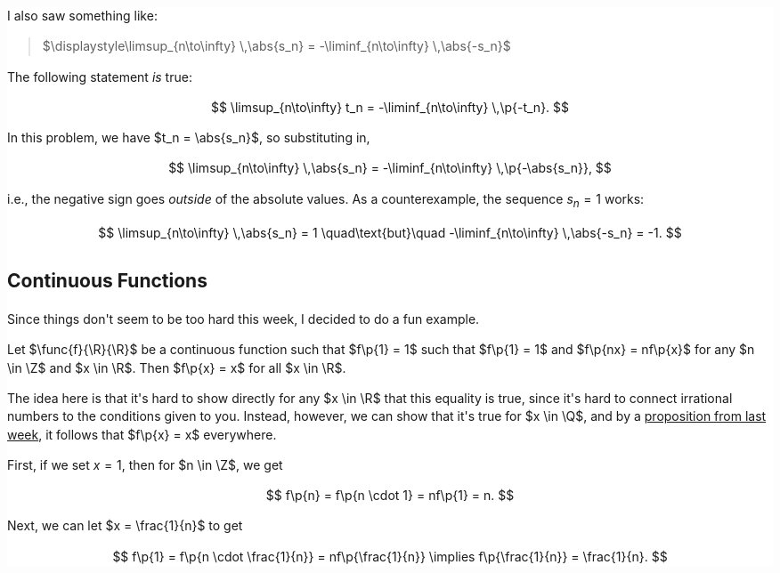 I also saw something like:

> $\displaystyle\limsup_{n\to\infty} \,\abs{s_n} = -\liminf_{n\to\infty} \,\abs{-s_n}$

The following statement _is_ true:

$$
\limsup_{n\to\infty} t_n = -\liminf_{n\to\infty} \,\p{-t_n}.
$$

In this problem, we have $t_n = \abs{s_n}$, so substituting in,

$$
\limsup_{n\to\infty} \,\abs{s_n} = -\liminf_{n\to\infty} \,\p{-\abs{s_n}},
$$

i.e., the negative sign goes _outside_ of the absolute values. As a counterexample, the sequence $s_n = 1$ works:

$$
\limsup_{n\to\infty} \,\abs{s_n} = 1
\quad\text{but}\quad
-\liminf_{n\to\infty} \,\abs{-s_n} = -1.
$$

## Continuous Functions

Since things don't seem to be too hard this week, I decided to do a fun example.

<example>

Let $\func{f}{\R}{\R}$ be a continuous function such that $f\p{1} = 1$ such that $f\p{1} = 1$ and $f\p{nx} = nf\p{x}$ for any $n \in \Z$ and $x \in \R$. Then $f\p{x} = x$ for all $x \in \R$.

</example>

<solution>

The idea here is that it's hard to show directly for any $x \in \R$ that this equality is true, since it's hard to connect irrational numbers to the conditions given to you. Instead, however, we can show that it's true for $x \in \Q$, and by a [proposition from last week](../week-8#continuity-density), it follows that $f\p{x} = x$ everywhere.

First, if we set $x = 1$, then for $n \in \Z$, we get

$$
f\p{n}
    = f\p{n \cdot 1}
    = nf\p{1}
    = n.
$$

Next, we can let $x = \frac{1}{n}$ to get

$$
f\p{1}
    = f\p{n \cdot \frac{1}{n}}
    = nf\p{\frac{1}{n}}
\implies f\p{\frac{1}{n}} = \frac{1}{n}.
$$
